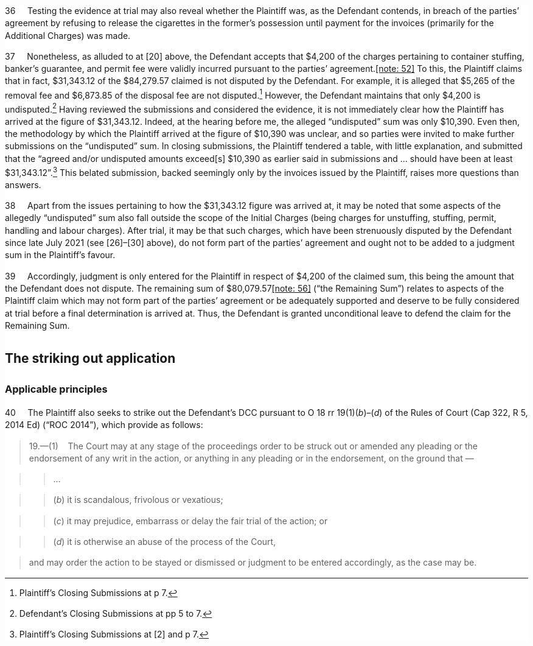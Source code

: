 36     Testing the evidence at trial may also reveal whether the Plaintiff was, as the Defendant contends, in breach of the parties’ agreement by refusing to release the cigarettes in the former’s possession until payment for the invoices (primarily for the Additional Charges) was made.

37     Nonetheless, as alluded to at \[20\] above, the Defendant accepts that $4,200 of the charges pertaining to container stuffing, banker’s guarantee, and permit fee were validly incurred pursuant to the parties’ agreement.[\[note: 52\]](#Ftn_52) To this, the Plaintiff claims that in fact, $31,343.12 of the $84,279.57 claimed is not disputed by the Defendant. For example, it is alleged that $5,265 of the removal fee and $6,873.85 of the disposal fee are not disputed.[^53] However, the Defendant maintains that only $4,200 is undisputed.[^54] Having reviewed the submissions and considered the evidence, it is not immediately clear how the Plaintiff has arrived at the figure of $31,343.12. Indeed, at the hearing before me, the alleged “undisputed” sum was only $10,390. Even then, the methodology by which the Plaintiff arrived at the figure of $10,390 was unclear, and so parties were invited to make further submissions on the “undisputed” sum. In closing submissions, the Plaintiff tendered a table, with little explanation, and submitted that the “agreed and/or undisputed amounts exceed\[s\] $10,390 as earlier said in submissions and … should have been at least $31,343.12”.[^55] This belated submission, backed seemingly only by the invoices issued by the Plaintiff, raises more questions than answers.

38     Apart from the issues pertaining to how the $31,343.12 figure was arrived at, it may be noted that some aspects of the allegedly “undisputed” sum also fall outside the scope of the Initial Charges (being charges for unstuffing, stuffing, permit, handling and labour charges). After trial, it may be that such charges, which have been strenuously disputed by the Defendant since late July 2021 (see \[26\]–\[30\] above), do not form part of the parties’ agreement and ought not to be added to a judgment sum in the Plaintiff’s favour.

39     Accordingly, judgment is only entered for the Plaintiff in respect of $4,200 of the claimed sum, this being the amount that the Defendant does not dispute. The remaining sum of $80,079.57[\[note: 56\]](#Ftn_56) (“the Remaining Sum”) relates to aspects of the Plaintiff claim which may not form part of the parties’ agreement or be adequately supported and deserve to be fully considered at trial before a final determination is arrived at. Thus, the Defendant is granted unconditional leave to defend the claim for the Remaining Sum.

## The striking out application

### Applicable principles

40     The Plaintiff also seeks to strike out the Defendant’s DCC pursuant to O 18 rr 19(1)(_b_)–(_d_) of the Rules of Court (Cap 322, R 5, 2014 Ed) (“ROC 2014”), which provide as follows:

> 19.—(1)    The Court may at any stage of the proceedings order to be struck out or amended any pleading or the endorsement of any writ in the action, or anything in any pleading or in the endorsement, on the ground that —

>> …

>> (_b_) it is scandalous, frivolous or vexatious;

>> (_c_) it may prejudice, embarrass or delay the fair trial of the action; or

>> (_d_) it is otherwise an abuse of the process of the Court,

> and may order the action to be stayed or dismissed or judgment to be entered accordingly, as the case may be.


[^2]: JS pp 24 to 25.
[^3]: JS pp 32 – 33.
[^4]: JS p 38.
[^5]: JS p 58.
[^6]: JS pp 53 to 89.
[^7]: DCC \[8\].
[^8]: DCC \[30\].
[^9]: DCC \[20\].
[^10]: DCC \[41\].
[^11]: First Affidavit of Kingsley Lam (“K1”) at \[8\].
[^12]: DCC \[7\] – \[8\].
[^13]: Plaintiff’s Closing Submissions (dated 31 May 2022) \[8\] – \[10\].
[^14]: JS p 25.
[^15]: JS p 28.
[^16]: JS pp 32 to 33.
[^17]: K1 p 48.
[^18]: K1 pp 49 to 50.
[^19]: JS p 16, S/N 5 and p 34.
[^20]: JS p 35.
[^21]: K1 pp 52 to 56.
[^22]: JS \[15\].
[^23]: K1 p 48.
[^24]: K1 pp 52 to 56.
[^25]: JS p 39.
[^26]: K1 pp 66 to 67.
[^27]: K1 pp 68 to 69.
[^28]: JS p 53.
[^29]: K1 p 82.
[^30]: K1 p 83.
[^31]: K1 p 90.
[^32]: K1 p 94; $3,360 + $5,969 + $7,020 + $1,801 + $475.
[^33]: K1 pp 95 to 96.
[^34]: K1 p 97.
[^35]: JS p 58.
[^36]: JS p 59.
[^37]: JS p 60.
[^38]: JS p 62.
[^39]: K1 p 114.
[^40]: JS p 69.
[^41]: JS pp 72 to 73.
[^42]: JS p 74.
[^43]: JS p 77.
[^44]: K1 p 123.
[^45]: JS pp 83 to 84.
[^46]: JS p 85.
[^47]: JS pp 86 to 87.
[^48]: JS pp 88 to 89.
[^49]: NEs (17 May 2022) p 12; Plaintiff’s Closing Submissions para 15.
[^50]: See, _eg_, K1 at pp 97 – 118.
[^51]: K1 p 105.
[^52]: JS \[15\].
[^53]: Plaintiff’s Closing Submissions at p 7.
[^54]: Defendant’s Closing Submissions at pp 5 to 7.
[^55]: Plaintiff’s Closing Submissions at \[2\] and p 7.
[^56]: $84,279.57 - $4,200.
[^57]: DCC \[41\].
[^58]: JS p 51.
[^59]: Defendant’s Closing Submissions at p 11.